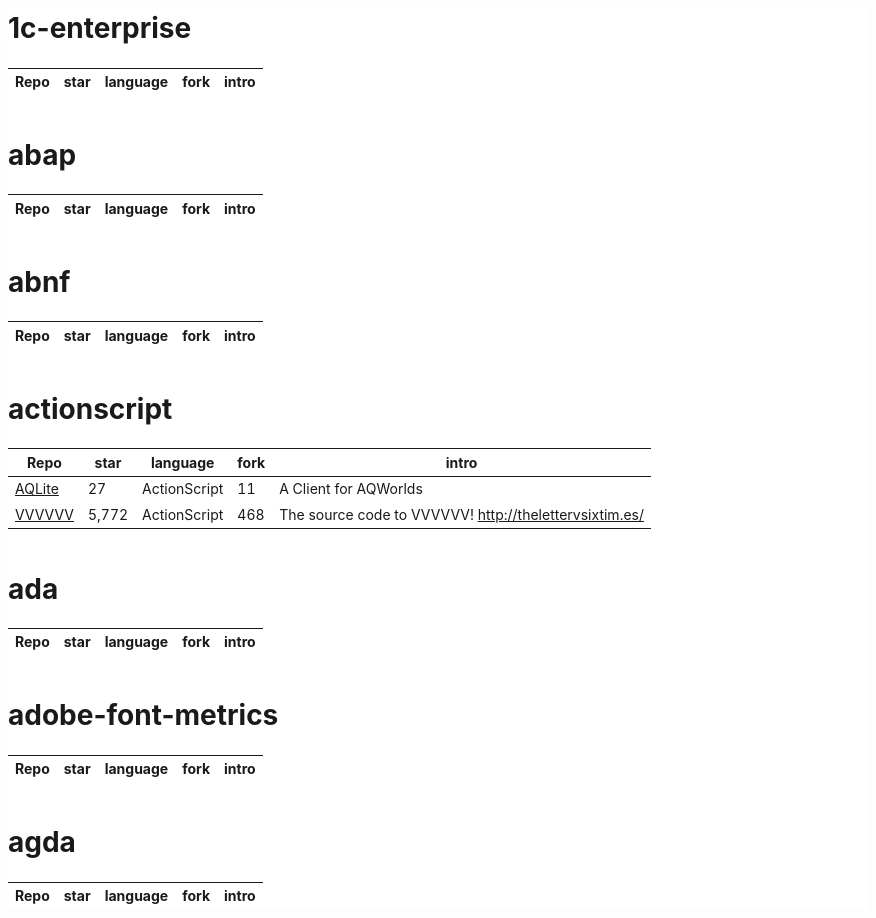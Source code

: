 
# 1c-enterprise

Repo|star|language|fork|intro
-|-|-|-|-



# abap

Repo|star|language|fork|intro
-|-|-|-|-



# abnf

Repo|star|language|fork|intro
-|-|-|-|-



# actionscript

Repo|star|language|fork|intro
-|-|-|-|-
[AQLite](https://github.com/133spider/AQLite)|27|ActionScript|11|A Client for AQWorlds
[VVVVVV](https://github.com/TerryCavanagh/VVVVVV)|5,772|ActionScript|468|The source code to VVVVVV! http://thelettervsixtim.es/


# ada

Repo|star|language|fork|intro
-|-|-|-|-



# adobe-font-metrics

Repo|star|language|fork|intro
-|-|-|-|-



# agda

Repo|star|language|fork|intro
-|-|-|-|-


